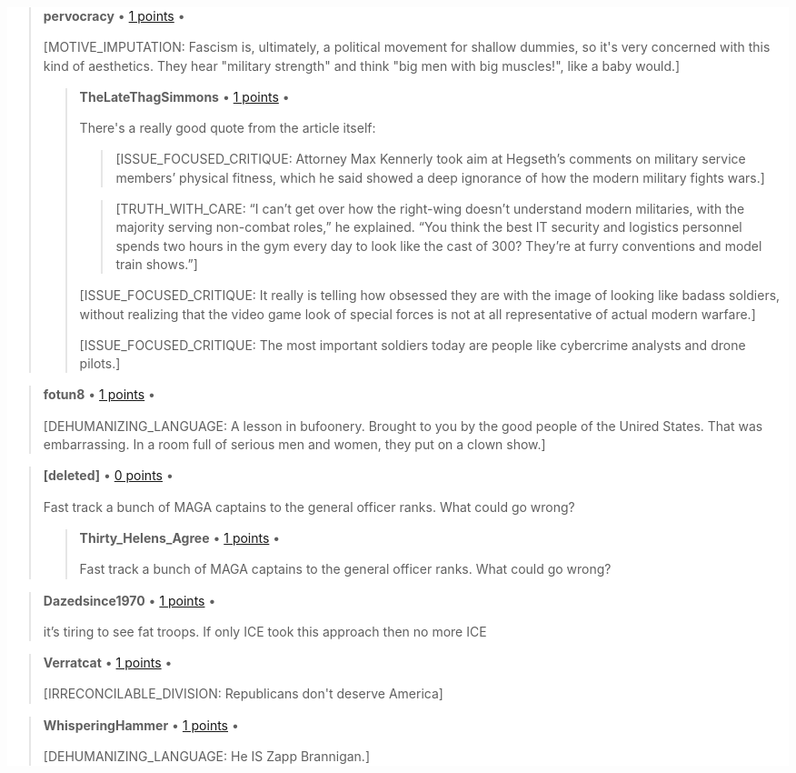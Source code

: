 > **pervocracy** • [1 points](https://reddit.com/r/politics/comments/1nv3lhs/comment/nh5vtox/) •
>
> [MOTIVE_IMPUTATION: Fascism is, ultimately, a political movement for shallow dummies, so it's very concerned with this kind of aesthetics. They hear "military strength" and think "big men with big muscles!", like a baby would.]
>
> > **TheLateThagSimmons** • [1 points](https://reddit.com/r/politics/comments/1nv3lhs/comment/nh6mwmn/) •
> >
> > There's a really good quote from the article itself:
> >
> > > [ISSUE_FOCUSED_CRITIQUE: Attorney Max Kennerly took aim at Hegseth’s comments on military service members’ physical fitness, which he said showed a deep ignorance of how the modern military fights wars.]
> >
> > > [TRUTH_WITH_CARE: “I can’t get over how the right-wing doesn’t understand modern militaries, with the majority serving non-combat roles,” he explained. “You think the best IT security and logistics personnel spends two hours in the gym every day to look like the cast of 300? They’re at furry conventions and model train shows.”]
> >
> > [ISSUE_FOCUSED_CRITIQUE: It really is telling how obsessed they are with the image of looking like badass soldiers, without realizing that the video game look of special forces is not at all representative of actual modern warfare.]
> >
> > [ISSUE_FOCUSED_CRITIQUE: The most important soldiers today are people like cybercrime analysts and drone pilots.]

> **fotun8** • [1 points](https://reddit.com/r/politics/comments/1nv3lhs/comment/nh5ziib/) •
>
> [DEHUMANIZING_LANGUAGE: A lesson in bufoonery. Brought to you by the good people of the Unired States. That was embarrassing. In a room full of serious men and women, they put on a clown show.]

> **\[deleted\]** • [0 points](https://reddit.com/) •
>
> Fast track a bunch of MAGA captains to the general officer ranks. What could go wrong?
>
> > **Thirty_Helens_Agree** • [1 points](https://reddit.com/r/politics/comments/1nv3lhs/comment/nh620v4/) •
> >
> > Fast track a bunch of MAGA captains to the general officer ranks. What could go wrong?

> **Dazedsince1970** • [1 points](https://reddit.com/r/politics/comments/1nv3lhs/comment/nh5sh7q/) •
>
> it’s tiring to see fat troops. If only ICE took this approach then no more ICE

> **Verratcat** • [1 points](https://reddit.com/r/politics/comments/1nv3lhs/comment/nh660fc/) •
>
> [IRRECONCILABLE_DIVISION: Republicans don't deserve America]

> **WhisperingHammer** • [1 points](https://reddit.com/r/politics/comments/1nv3lhs/comment/nh5x10i/) •
>
> [DEHUMANIZING_LANGUAGE: He IS Zapp Brannigan.]

